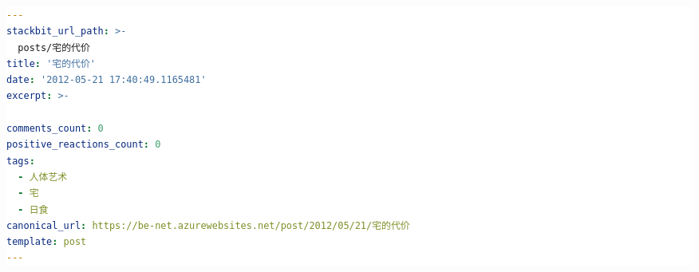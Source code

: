 ```yaml
---
stackbit_url_path: >-
  posts/宅的代价
title: '宅的代价'
date: '2012-05-21 17:40:49.1165481'
excerpt: >-
  
comments_count: 0
positive_reactions_count: 0
tags: 
  - 人体艺术
  - 宅
  - 日食
canonical_url: https://be-net.azurewebsites.net/post/2012/05/21/宅的代价
template: post
---
```
